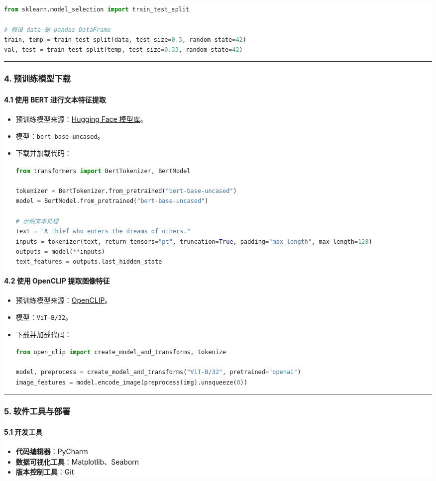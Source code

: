 ```python
from sklearn.model_selection import train_test_split

# 假设 data 是 pandas DataFrame
train, temp = train_test_split(data, test_size=0.3, random_state=42)
val, test = train_test_split(temp, test_size=0.33, random_state=42)
```

------

### **4. 预训练模型下载**

#### **4.1 使用 BERT 进行文本特征提取**

- 预训练模型来源：[Hugging Face 模型库](https://huggingface.co/bert-base-uncased)。

- 模型：`bert-base-uncased`。

- 下载并加载代码：

  ```python
  from transformers import BertTokenizer, BertModel
  
  tokenizer = BertTokenizer.from_pretrained("bert-base-uncased")
  model = BertModel.from_pretrained("bert-base-uncased")
  
  # 示例文本处理
  text = "A thief who enters the dreams of others."
  inputs = tokenizer(text, return_tensors="pt", truncation=True, padding="max_length", max_length=128)
  outputs = model(**inputs)
  text_features = outputs.last_hidden_state
  ```

#### **4.2 使用 OpenCLIP 提取图像特征**

- 预训练模型来源：[OpenCLIP](https://github.com/mlfoundations/open_clip)。

- 模型：`ViT-B/32`。

- 下载并加载代码：

  ```python
  from open_clip import create_model_and_transforms, tokenize
  
  model, preprocess = create_model_and_transforms("ViT-B/32", pretrained="openai")
  image_features = model.encode_image(preprocess(img).unsqueeze(0))
  ```

------

### **5. 软件工具与部署**

#### **5.1 开发工具**

- **代码编辑器**：PyCharm
- **数据可视化工具**：Matplotlib、Seaborn
- **版本控制工具**：Git
